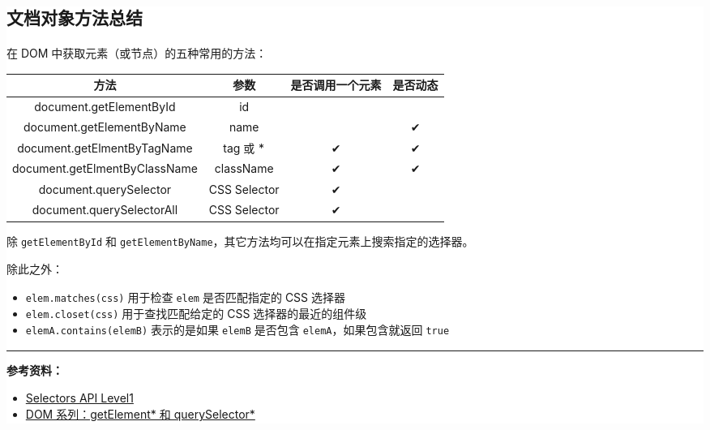 ## 文档对象方法总结

在 DOM 中获取元素（或节点）的五种常用的方法：

|             方法              |     参数     | 是否调用一个元素 | 是否动态 |
| :---------------------------: | :----------: | :--------------: | :------: |
|    document.getElementById    |      id      |                  |          |
|   document.getElementByName   |     name     |                  |    ✔     |
|  document.getElmentByTagName  |  tag 或 \*   |        ✔         |    ✔     |
| document.getElmentByClassName |  className   |        ✔         |    ✔     |
|    document.querySelector     | CSS Selector |        ✔         |          |
|   document.querySelectorAll   | CSS Selector |        ✔         |          |

除 `getElementById` 和 `getElementByName`，其它方法均可以在指定元素上搜索指定的选择器。

除此之外：

- `elem.matches(css)` 用于检查 `elem` 是否匹配指定的 CSS 选择器
- `elem.closet(css)` 用于查找匹配给定的 CSS 选择器的最近的组件级
- `elemA.contains(elemB)` 表示的是如果 `elemB` 是否包含 `elemA`，如果包含就返回 `true`

---

**参考资料：**

- [Selectors API Level1](https://www.w3.org/TR/selectors-api/)
- [DOM 系列：getElement* 和 querySelector*](https://www.w3cplus.com/javascript/searching-elements-dom.html)
